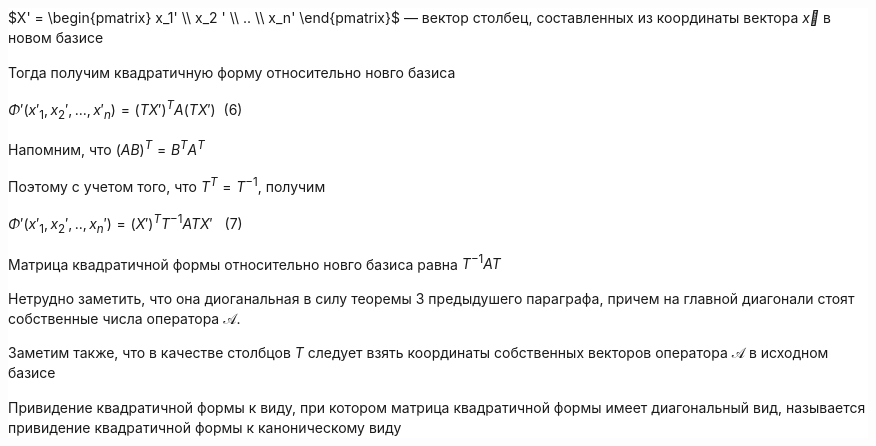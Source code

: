 $X' = \begin{pmatrix} x_1' \\ x_2 ' \\ .. \\ x_n' \end{pmatrix}$ — вектор столбец, составленных из координаты вектора $\vec x$ в новом базисе

Тогда получим квадратичную форму относительно новго базиса

$\Phi'(x'_1,x_2',...,x'_n)= (TX')^T A(TX') \ \ (6)$

Напомним, что $(AB)^T=B^TA^T$

Поэтому с учетом того, что $T^T=T^{-1}$, получим

$\Phi'(x'_1,x_2',..,x_n')= (X')^T T^{-1}ATX' \ \ \ (7)$

Матрица квадратичной формы относительно новго базиса равна $T^{-1}AT$

Нетрудно заметить, что она диоганальная в силу теоремы 3 предыдушего параграфа, причем на главной диагонали стоят собственные числа оператора $\mathcal{A}$.

Заметим также, что в качестве столбцов $T$ следует взять координаты собственных векторов оператора $\mathcal{A}$ в исходном базисе

Привидение квадратичной формы к виду, при котором матрица квадратичной формы имеет диагональный вид, называется привидение квадратичной формы к каноническому виду